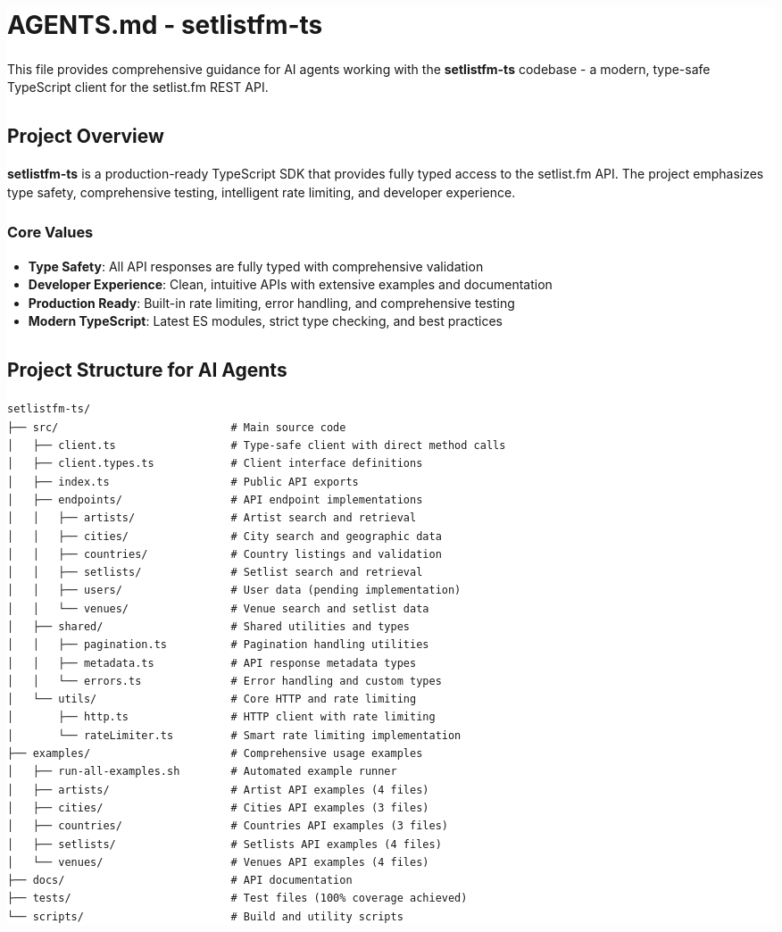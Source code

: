 # AGENTS.md - setlistfm-ts

This file provides comprehensive guidance for AI agents working with the **setlistfm-ts** codebase - a modern, type-safe TypeScript client for the setlist.fm REST API.

## Project Overview

**setlistfm-ts** is a production-ready TypeScript SDK that provides fully typed access to the setlist.fm API. The project emphasizes type safety, comprehensive testing, intelligent rate limiting, and developer experience.

### Core Values

- **Type Safety**: All API responses are fully typed with comprehensive validation
- **Developer Experience**: Clean, intuitive APIs with extensive examples and documentation
- **Production Ready**: Built-in rate limiting, error handling, and comprehensive testing
- **Modern TypeScript**: Latest ES modules, strict type checking, and best practices

## Project Structure for AI Agents

```
setlistfm-ts/
├── src/                           # Main source code
│   ├── client.ts                  # Type-safe client with direct method calls
│   ├── client.types.ts            # Client interface definitions
│   ├── index.ts                   # Public API exports
│   ├── endpoints/                 # API endpoint implementations
│   │   ├── artists/               # Artist search and retrieval
│   │   ├── cities/                # City search and geographic data
│   │   ├── countries/             # Country listings and validation
│   │   ├── setlists/              # Setlist search and retrieval
│   │   ├── users/                 # User data (pending implementation)
│   │   └── venues/                # Venue search and setlist data
│   ├── shared/                    # Shared utilities and types
│   │   ├── pagination.ts          # Pagination handling utilities
│   │   ├── metadata.ts            # API response metadata types
│   │   └── errors.ts              # Error handling and custom types
│   └── utils/                     # Core HTTP and rate limiting
│       ├── http.ts                # HTTP client with rate limiting
│       └── rateLimiter.ts         # Smart rate limiting implementation
├── examples/                      # Comprehensive usage examples
│   ├── run-all-examples.sh        # Automated example runner
│   ├── artists/                   # Artist API examples (4 files)
│   ├── cities/                    # Cities API examples (3 files)
│   ├── countries/                 # Countries API examples (3 files)
│   ├── setlists/                  # Setlists API examples (4 files)
│   └── venues/                    # Venues API examples (4 files)
├── docs/                          # API documentation
├── tests/                         # Test files (100% coverage achieved)
└── scripts/                       # Build and utility scripts
```
